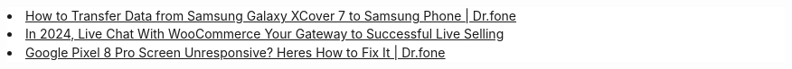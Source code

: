 <li><a href="https://android-transfer.techidaily.com/how-to-transfer-data-from-samsung-galaxy-xcover-7-to-samsung-phone-drfone-by-drfone-transfer-from-android-transfer-from-android/"><u>How to Transfer Data from Samsung Galaxy XCover 7 to Samsung Phone | Dr.fone</u></a></li>
<li><a href="https://ai-live-streaming.techidaily.com/in-2024-live-chat-with-woocommerce-your-gateway-to-successful-live-selling/"><u>In 2024, Live Chat With WooCommerce Your Gateway to Successful Live Selling</u></a></li>
<li><a href="https://howto.techidaily.com/google-pixel-8-pro-screen-unresponsive-heres-how-to-fix-it-drfone-by-drfone-fix-android-problems-fix-android-problems/"><u>Google Pixel 8 Pro Screen Unresponsive? Heres How to Fix It | Dr.fone</u></a></li>
</ul></div>


